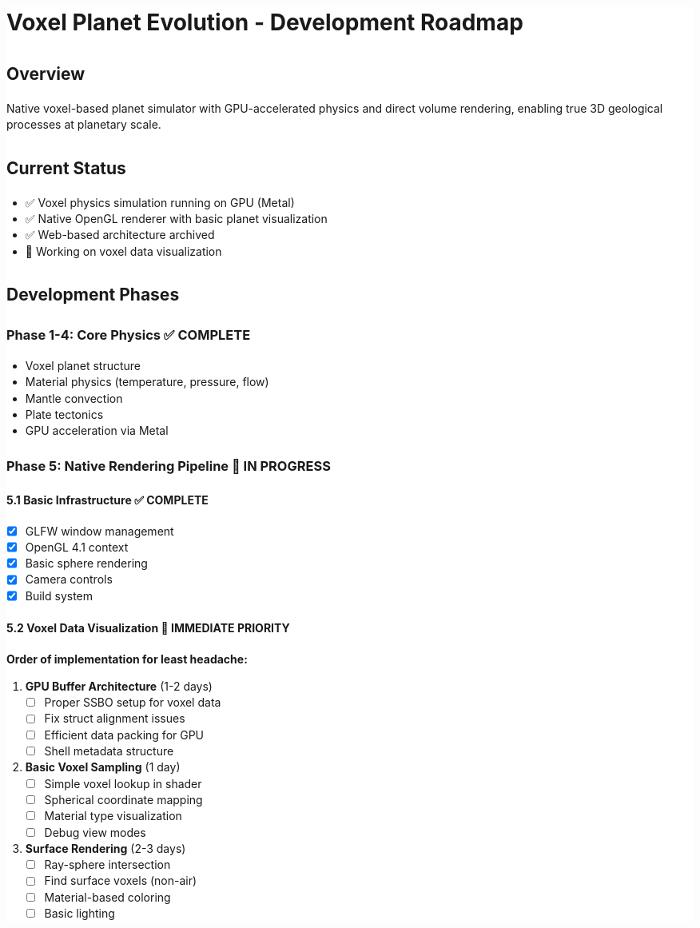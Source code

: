 # Voxel Planet Evolution - Development Roadmap

## Overview
Native voxel-based planet simulator with GPU-accelerated physics and direct volume rendering, enabling true 3D geological processes at planetary scale.

## Current Status
- ✅ Voxel physics simulation running on GPU (Metal)
- ✅ Native OpenGL renderer with basic planet visualization
- ✅ Web-based architecture archived
- 🚧 Working on voxel data visualization

## Development Phases

### Phase 1-4: Core Physics ✅ COMPLETE
- Voxel planet structure
- Material physics (temperature, pressure, flow)
- Mantle convection
- Plate tectonics
- GPU acceleration via Metal

### Phase 5: Native Rendering Pipeline 🚧 IN PROGRESS

#### 5.1 Basic Infrastructure ✅ COMPLETE
- [x] GLFW window management
- [x] OpenGL 4.1 context
- [x] Basic sphere rendering
- [x] Camera controls
- [x] Build system

#### 5.2 Voxel Data Visualization 🎯 IMMEDIATE PRIORITY
**Order of implementation for least headache:**

1. **GPU Buffer Architecture** (1-2 days)
   - [ ] Proper SSBO setup for voxel data
   - [ ] Fix struct alignment issues
   - [ ] Efficient data packing for GPU
   - [ ] Shell metadata structure

2. **Basic Voxel Sampling** (1 day)
   - [ ] Simple voxel lookup in shader
   - [ ] Spherical coordinate mapping
   - [ ] Material type visualization
   - [ ] Debug view modes

3. **Surface Rendering** (2-3 days)
   - [ ] Ray-sphere intersection
   - [ ] Find surface voxels (non-air)
   - [ ] Material-based coloring
   - [ ] Basic lighting
